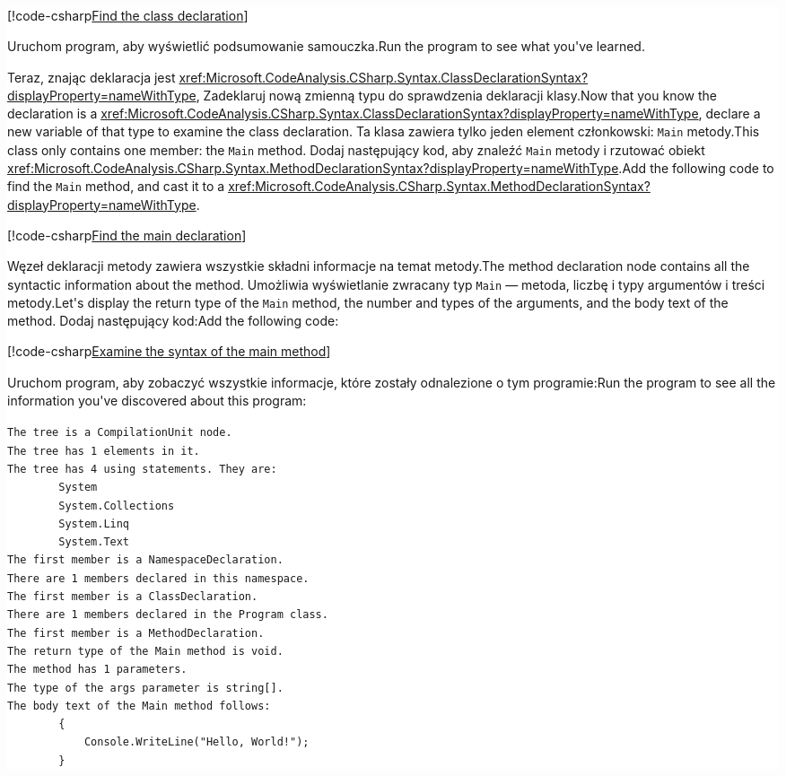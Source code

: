 [!code-csharp[Find the class declaration](../../../../samples/csharp/roslyn-sdk/SyntaxQuickStart/HelloSyntaxTree/Program.cs#5 "Find the class declaration")]

<span data-ttu-id="c04ec-188">Uruchom program, aby wyświetlić podsumowanie samouczka.</span><span class="sxs-lookup"><span data-stu-id="c04ec-188">Run the program to see what you've learned.</span></span>

<span data-ttu-id="c04ec-189">Teraz, znając deklaracja jest <xref:Microsoft.CodeAnalysis.CSharp.Syntax.ClassDeclarationSyntax?displayProperty=nameWithType>, Zadeklaruj nową zmienną typu do sprawdzenia deklaracji klasy.</span><span class="sxs-lookup"><span data-stu-id="c04ec-189">Now that you know the declaration is a <xref:Microsoft.CodeAnalysis.CSharp.Syntax.ClassDeclarationSyntax?displayProperty=nameWithType>, declare a new variable of that type to examine the class declaration.</span></span> <span data-ttu-id="c04ec-190">Ta klasa zawiera tylko jeden element członkowski: `Main` metody.</span><span class="sxs-lookup"><span data-stu-id="c04ec-190">This class only contains one member: the `Main` method.</span></span> <span data-ttu-id="c04ec-191">Dodaj następujący kod, aby znaleźć `Main` metody i rzutować obiekt <xref:Microsoft.CodeAnalysis.CSharp.Syntax.MethodDeclarationSyntax?displayProperty=nameWithType>.</span><span class="sxs-lookup"><span data-stu-id="c04ec-191">Add the following code to find the `Main` method, and cast it to a <xref:Microsoft.CodeAnalysis.CSharp.Syntax.MethodDeclarationSyntax?displayProperty=nameWithType>.</span></span>

[!code-csharp[Find the main declaration](../../../../samples/csharp/roslyn-sdk/SyntaxQuickStart/HelloSyntaxTree/Program.cs#6 "Find the main declaration")]

<span data-ttu-id="c04ec-192">Węzeł deklaracji metody zawiera wszystkie składni informacje na temat metody.</span><span class="sxs-lookup"><span data-stu-id="c04ec-192">The method declaration node contains all the syntactic information about the method.</span></span> <span data-ttu-id="c04ec-193">Umożliwia wyświetlanie zwracany typ `Main` — metoda, liczbę i typy argumentów i treści metody.</span><span class="sxs-lookup"><span data-stu-id="c04ec-193">Let's display the return type of the `Main` method, the number and types of the arguments, and the body text of the method.</span></span> <span data-ttu-id="c04ec-194">Dodaj następujący kod:</span><span class="sxs-lookup"><span data-stu-id="c04ec-194">Add the following code:</span></span>

[!code-csharp[Examine the syntax of the main method](../../../../samples/csharp/roslyn-sdk/SyntaxQuickStart/HelloSyntaxTree/Program.cs#7 "Display information about the main method")]

<span data-ttu-id="c04ec-195">Uruchom program, aby zobaczyć wszystkie informacje, które zostały odnalezione o tym programie:</span><span class="sxs-lookup"><span data-stu-id="c04ec-195">Run the program to see all the information you've discovered about this program:</span></span>

```text
The tree is a CompilationUnit node.
The tree has 1 elements in it.
The tree has 4 using statements. They are:
        System
        System.Collections
        System.Linq
        System.Text
The first member is a NamespaceDeclaration.
There are 1 members declared in this namespace.
The first member is a ClassDeclaration.
There are 1 members declared in the Program class.
The first member is a MethodDeclaration.
The return type of the Main method is void.
The method has 1 parameters.
The type of the args parameter is string[].
The body text of the Main method follows:
        {
            Console.WriteLine("Hello, World!");
        }
```
